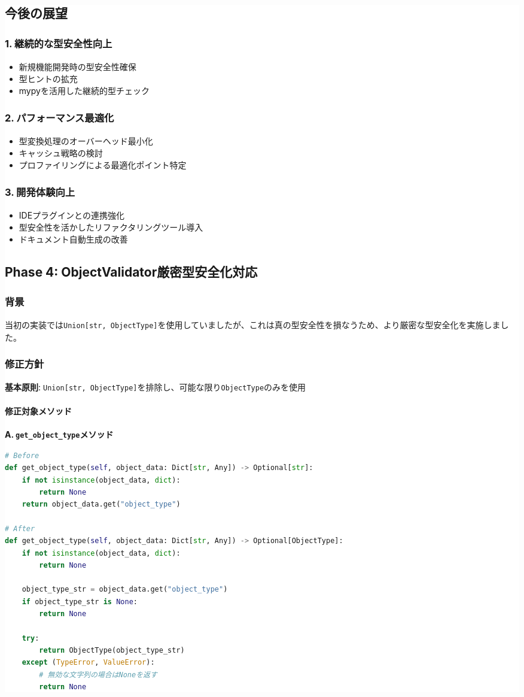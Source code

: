 ## 今後の展望

### 1. 継続的な型安全性向上
- 新規機能開発時の型安全性確保
- 型ヒントの拡充
- mypyを活用した継続的型チェック

### 2. パフォーマンス最適化
- 型変換処理のオーバーヘッド最小化
- キャッシュ戦略の検討
- プロファイリングによる最適化ポイント特定

### 3. 開発体験向上
- IDEプラグインとの連携強化
- 型安全性を活かしたリファクタリングツール導入
- ドキュメント自動生成の改善

## Phase 4: ObjectValidator厳密型安全化対応

### 背景
当初の実装では`Union[str, ObjectType]`を使用していましたが、これは真の型安全性を損なうため、より厳密な型安全化を実施しました。

### 修正方針
**基本原則**: `Union[str, ObjectType]`を排除し、可能な限り`ObjectType`のみを使用

#### 修正対象メソッド

**A. `get_object_type`メソッド**
```python
# Before
def get_object_type(self, object_data: Dict[str, Any]) -> Optional[str]:
    if not isinstance(object_data, dict):
        return None
    return object_data.get("object_type")

# After  
def get_object_type(self, object_data: Dict[str, Any]) -> Optional[ObjectType]:
    if not isinstance(object_data, dict):
        return None
    
    object_type_str = object_data.get("object_type")
    if object_type_str is None:
        return None
    
    try:
        return ObjectType(object_type_str)
    except (TypeError, ValueError):
        # 無効な文字列の場合はNoneを返す
        return None
```
